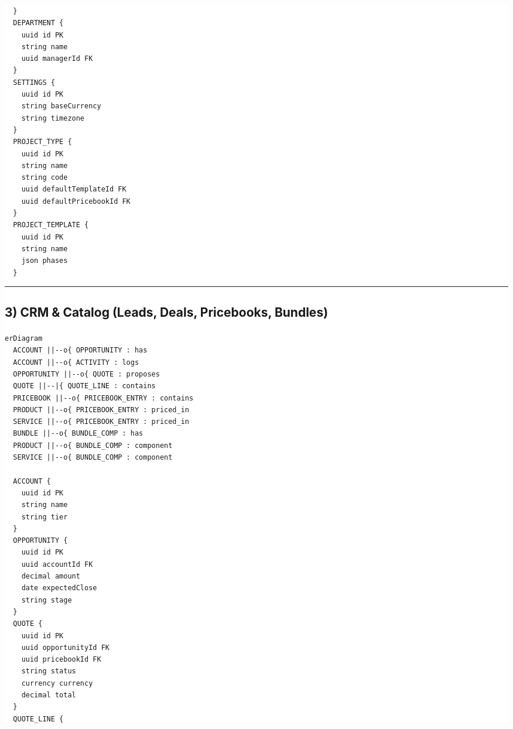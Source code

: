 ```mermaid
  }
  DEPARTMENT {
    uuid id PK
    string name
    uuid managerId FK
  }
  SETTINGS {
    uuid id PK
    string baseCurrency
    string timezone
  }
  PROJECT_TYPE {
    uuid id PK
    string name
    string code
    uuid defaultTemplateId FK
    uuid defaultPricebookId FK
  }
  PROJECT_TEMPLATE {
    uuid id PK
    string name
    json phases
  }
```

---

## 3) CRM & Catalog (Leads, Deals, Pricebooks, Bundles)

```mermaid
erDiagram
  ACCOUNT ||--o{ OPPORTUNITY : has
  ACCOUNT ||--o{ ACTIVITY : logs
  OPPORTUNITY ||--o{ QUOTE : proposes
  QUOTE ||--|{ QUOTE_LINE : contains
  PRICEBOOK ||--o{ PRICEBOOK_ENTRY : contains
  PRODUCT ||--o{ PRICEBOOK_ENTRY : priced_in
  SERVICE ||--o{ PRICEBOOK_ENTRY : priced_in
  BUNDLE ||--o{ BUNDLE_COMP : has
  PRODUCT ||--o{ BUNDLE_COMP : component
  SERVICE ||--o{ BUNDLE_COMP : component

  ACCOUNT {
    uuid id PK
    string name
    string tier
  }
  OPPORTUNITY {
    uuid id PK
    uuid accountId FK
    decimal amount
    date expectedClose
    string stage
  }
  QUOTE {
    uuid id PK
    uuid opportunityId FK
    uuid pricebookId FK
    string status
    currency currency
    decimal total
  }
  QUOTE_LINE {
```